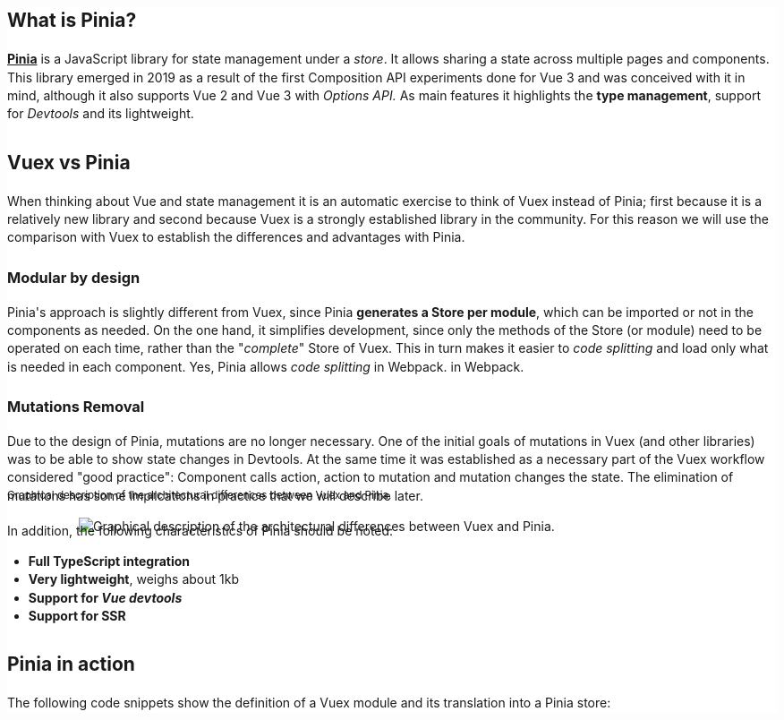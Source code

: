 ## What is Pinia?

**[Pinia](https://pinia.vuejs.org/)** is a JavaScript library for state management under a _store_. It allows sharing a state across multiple pages and components. This library emerged in 2019 as a result of the first Composition API experiments done for Vue 3 and was conceived with it in mind, although it also supports Vue 2 and Vue 3 with _Options API._ As main features it highlights the **type management**, support for _Devtools_ and its lightweight.

## Vuex vs Pinia

When thinking about Vue and state management it is an automatic exercise to think of Vuex instead of Pinia; first because it is a relatively new library and second because Vuex is a strongly established library in the community. For this reason we will use the comparison with Vuex to establish the differences and advantages with Pinia.

### Modular by design

Pinia's approach is slightly different from Vuex, since Pinia **generates a Store per module**, which can be imported or not in the components as needed. On the one hand, it simplifies development, since only the methods of the Store (or module) need to be operated on each time, rather than the "_complete_" Store of Vuex. This in turn makes it easier to _code splitting_ and load only what is needed in each component. Yes, Pinia allows _code splitting_ in Webpack.
in Webpack.

### Mutations Removal

Due to the design of Pinia, mutations are no longer necessary. One of the initial goals of mutations in Vuex (and other libraries) was to be able to show state changes in Devtools. At the same time it was established as a necessary part of the Vuex workflow considered "good practice": Component calls action, action to mutation and mutation changes the state. The elimination of mutations has some implications in practice that we will describe later.

<div style="margin: 0 auto; max-width: 700px;">

![Graphical description of the architectural differences between Vuex and Pinia.](/img/content/pinia-vuex-vuex-pinia-comp.png)

</div>
<div class="text-center" style="margin: -70px 0 20px;">
  <small>Graphical description of the architectural differences between Vuex and Pinia.</small>
</div>

In addition, the following characteristics of Pinia should be noted:

- **Full TypeScript integration**
- **Very lightweight**, weighs about 1kb
- **Support for _Vue devtools_**
- **Support for SSR**

## Pinia in action

The following code snippets show the definition of a Vuex module and its translation into a Pinia store:
